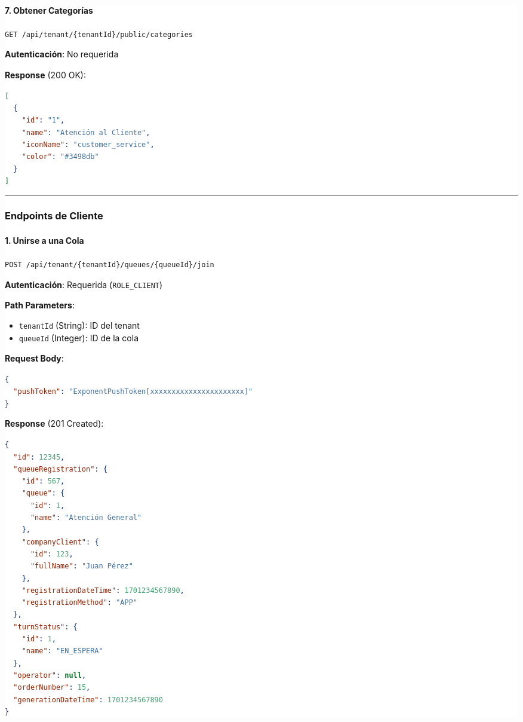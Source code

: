 #### 7. Obtener Categorías
```http
GET /api/tenant/{tenantId}/public/categories
```

**Autenticación**: No requerida

**Response** (200 OK):
```json
[
  {
    "id": "1",
    "name": "Atención al Cliente",
    "iconName": "customer_service",
    "color": "#3498db"
  }
]
```

---

### Endpoints de Cliente

#### 1. Unirse a una Cola
```http
POST /api/tenant/{tenantId}/queues/{queueId}/join
```

**Autenticación**: Requerida (`ROLE_CLIENT`)

**Path Parameters**:
- `tenantId` (String): ID del tenant
- `queueId` (Integer): ID de la cola

**Request Body**:
```json
{
  "pushToken": "ExponentPushToken[xxxxxxxxxxxxxxxxxxxxxx]"
}
```

**Response** (201 Created):
```json
{
  "id": 12345,
  "queueRegistration": {
    "id": 567,
    "queue": {
      "id": 1,
      "name": "Atención General"
    },
    "companyClient": {
      "id": 123,
      "fullName": "Juan Pérez"
    },
    "registrationDateTime": 1701234567890,
    "registrationMethod": "APP"
  },
  "turnStatus": {
    "id": 1,
    "name": "EN_ESPERA"
  },
  "operator": null,
  "orderNumber": 15,
  "generationDateTime": 1701234567890
}
```
